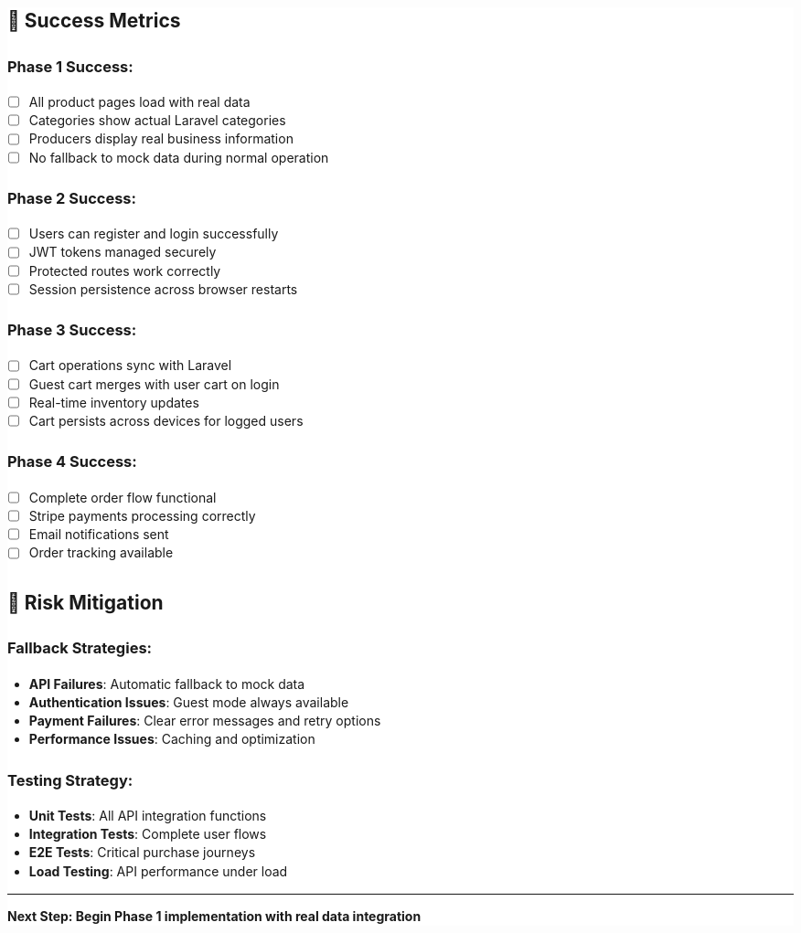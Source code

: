 ## 🎯 Success Metrics

### **Phase 1 Success:**
- [ ] All product pages load with real data
- [ ] Categories show actual Laravel categories
- [ ] Producers display real business information
- [ ] No fallback to mock data during normal operation

### **Phase 2 Success:**
- [ ] Users can register and login successfully
- [ ] JWT tokens managed securely
- [ ] Protected routes work correctly
- [ ] Session persistence across browser restarts

### **Phase 3 Success:**
- [ ] Cart operations sync with Laravel
- [ ] Guest cart merges with user cart on login
- [ ] Real-time inventory updates
- [ ] Cart persists across devices for logged users

### **Phase 4 Success:**
- [ ] Complete order flow functional
- [ ] Stripe payments processing correctly
- [ ] Email notifications sent
- [ ] Order tracking available

## 🚨 Risk Mitigation

### **Fallback Strategies:**
- **API Failures**: Automatic fallback to mock data
- **Authentication Issues**: Guest mode always available
- **Payment Failures**: Clear error messages and retry options
- **Performance Issues**: Caching and optimization

### **Testing Strategy:**
- **Unit Tests**: All API integration functions
- **Integration Tests**: Complete user flows
- **E2E Tests**: Critical purchase journeys
- **Load Testing**: API performance under load

---

**Next Step: Begin Phase 1 implementation with real data integration**
